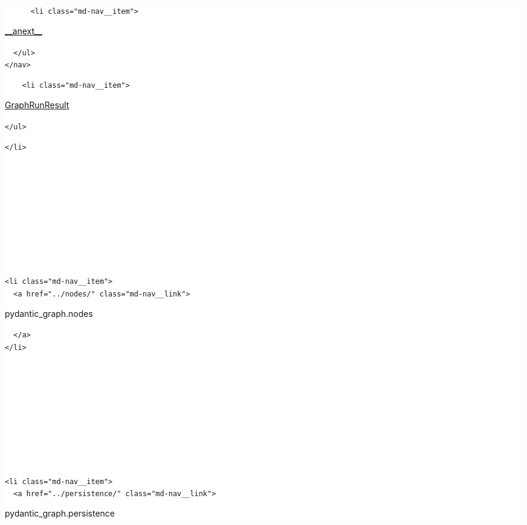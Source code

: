 </li>
        
          <li class="md-nav__item">
  <a href="#pydantic_graph.graph.GraphRun.__anext__" class="md-nav__link">
    <span class="md-ellipsis">
      __anext__
    </span>
  </a>
  
</li>
        
      </ul>
    </nav>
  
</li>
      
        <li class="md-nav__item">
  <a href="#pydantic_graph.graph.GraphRunResult" class="md-nav__link">
    <span class="md-ellipsis">
      GraphRunResult
    </span>
  </a>
  
</li>
      
    </ul>
  
</nav>
      
    </li>
  

              
            
              
                
  
  
  
  
    <li class="md-nav__item">
      <a href="../nodes/" class="md-nav__link">
        
  
  <span class="md-ellipsis">
    pydantic_graph.nodes
    
  </span>
  

      </a>
    </li>
  

              
            
              
                
  
  
  
  
    <li class="md-nav__item">
      <a href="../persistence/" class="md-nav__link">
        
  
  <span class="md-ellipsis">
    pydantic_graph.persistence
    